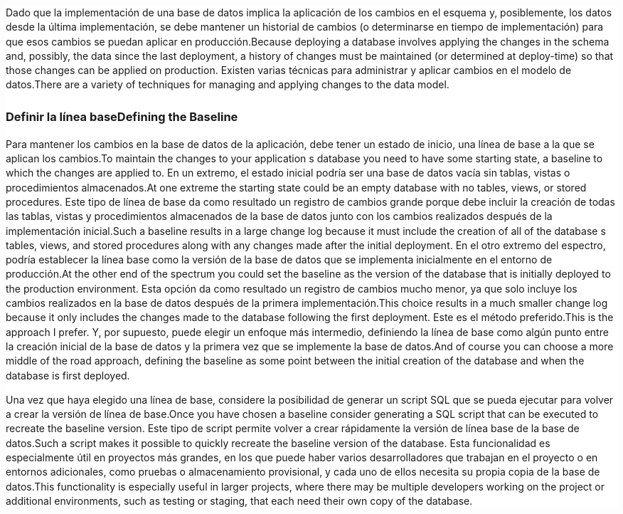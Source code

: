 <span data-ttu-id="ecb00-135">Dado que la implementación de una base de datos implica la aplicación de los cambios en el esquema y, posiblemente, los datos desde la última implementación, se debe mantener un historial de cambios (o determinarse en tiempo de implementación) para que esos cambios se puedan aplicar en producción.</span><span class="sxs-lookup"><span data-stu-id="ecb00-135">Because deploying a database involves applying the changes in the schema and, possibly, the data since the last deployment, a history of changes must be maintained (or determined at deploy-time) so that those changes can be applied on production.</span></span> <span data-ttu-id="ecb00-136">Existen varias técnicas para administrar y aplicar cambios en el modelo de datos.</span><span class="sxs-lookup"><span data-stu-id="ecb00-136">There are a variety of techniques for managing and applying changes to the data model.</span></span>

### <a name="defining-the-baseline"></a><span data-ttu-id="ecb00-137">Definir la línea base</span><span class="sxs-lookup"><span data-stu-id="ecb00-137">Defining the Baseline</span></span>

<span data-ttu-id="ecb00-138">Para mantener los cambios en la base de datos de la aplicación, debe tener un estado de inicio, una línea de base a la que se aplican los cambios.</span><span class="sxs-lookup"><span data-stu-id="ecb00-138">To maintain the changes to your application s database you need to have some starting state, a baseline to which the changes are applied to.</span></span> <span data-ttu-id="ecb00-139">En un extremo, el estado inicial podría ser una base de datos vacía sin tablas, vistas o procedimientos almacenados.</span><span class="sxs-lookup"><span data-stu-id="ecb00-139">At one extreme the starting state could be an empty database with no tables, views, or stored procedures.</span></span> <span data-ttu-id="ecb00-140">Este tipo de línea de base da como resultado un registro de cambios grande porque debe incluir la creación de todas las tablas, vistas y procedimientos almacenados de la base de datos junto con los cambios realizados después de la implementación inicial.</span><span class="sxs-lookup"><span data-stu-id="ecb00-140">Such a baseline results in a large change log because it must include the creation of all of the database s tables, views, and stored procedures along with any changes made after the initial deployment.</span></span> <span data-ttu-id="ecb00-141">En el otro extremo del espectro, podría establecer la línea base como la versión de la base de datos que se implementa inicialmente en el entorno de producción.</span><span class="sxs-lookup"><span data-stu-id="ecb00-141">At the other end of the spectrum you could set the baseline as the version of the database that is initially deployed to the production environment.</span></span> <span data-ttu-id="ecb00-142">Esta opción da como resultado un registro de cambios mucho menor, ya que solo incluye los cambios realizados en la base de datos después de la primera implementación.</span><span class="sxs-lookup"><span data-stu-id="ecb00-142">This choice results in a much smaller change log because it only includes the changes made to the database following the first deployment.</span></span> <span data-ttu-id="ecb00-143">Este es el método preferido.</span><span class="sxs-lookup"><span data-stu-id="ecb00-143">This is the approach I prefer.</span></span> <span data-ttu-id="ecb00-144">Y, por supuesto, puede elegir un enfoque más intermedio, definiendo la línea de base como algún punto entre la creación inicial de la base de datos y la primera vez que se implemente la base de datos.</span><span class="sxs-lookup"><span data-stu-id="ecb00-144">And of course you can choose a more middle of the road approach, defining the baseline as some point between the initial creation of the database and when the database is first deployed.</span></span>

<span data-ttu-id="ecb00-145">Una vez que haya elegido una línea de base, considere la posibilidad de generar un script SQL que se pueda ejecutar para volver a crear la versión de línea de base.</span><span class="sxs-lookup"><span data-stu-id="ecb00-145">Once you have chosen a baseline consider generating a SQL script that can be executed to recreate the baseline version.</span></span> <span data-ttu-id="ecb00-146">Este tipo de script permite volver a crear rápidamente la versión de línea base de la base de datos.</span><span class="sxs-lookup"><span data-stu-id="ecb00-146">Such a script makes it possible to quickly recreate the baseline version of the database.</span></span> <span data-ttu-id="ecb00-147">Esta funcionalidad es especialmente útil en proyectos más grandes, en los que puede haber varios desarrolladores que trabajan en el proyecto o en entornos adicionales, como pruebas o almacenamiento provisional, y cada uno de ellos necesita su propia copia de la base de datos.</span><span class="sxs-lookup"><span data-stu-id="ecb00-147">This functionality is especially useful in larger projects, where there may be multiple developers working on the project or additional environments, such as testing or staging, that each need their own copy of the database.</span></span>
